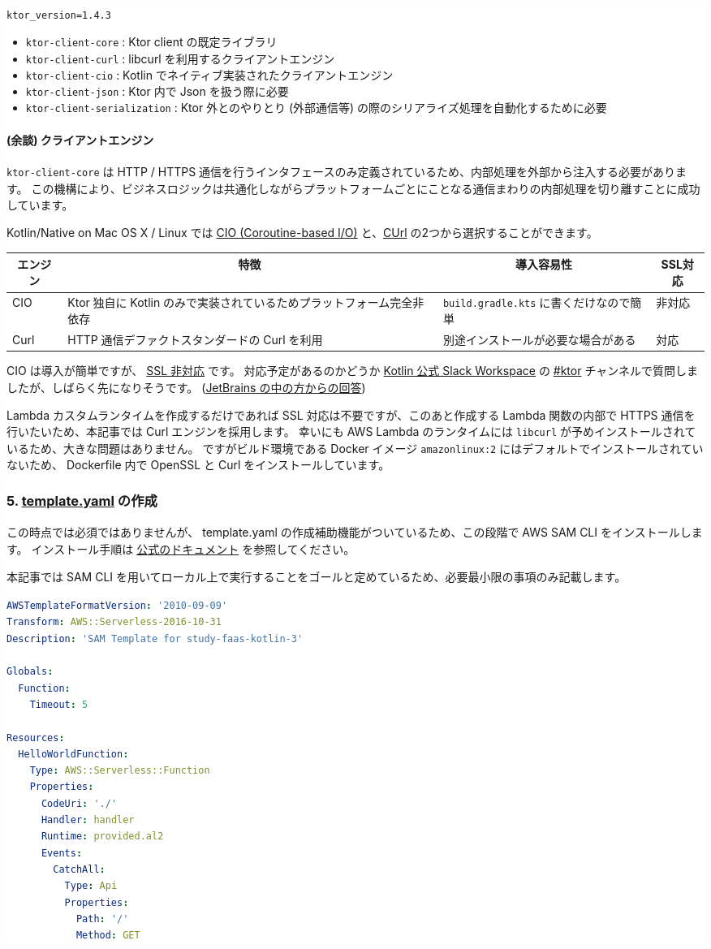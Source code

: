 ```properties:gradle.properties
ktor_version=1.4.3
```

* `ktor-client-core` : Ktor client の既定ライブラリ
* `ktor-client-curl` : libcurl を利用するクライアントエンジン
* `ktor-client-cio` : Kotlin でネイティブ実装されたクライアントエンジン
* `ktor-client-json` : Ktor 内で Json を扱う際に必要
* `ktor-client-serialization` : Ktor 外とのやりとり (外部通信等) の際のシリアライズ処理を自動化するために必要

#### (余談) クライアントエンジン
`ktor-client-core` は HTTP / HTTPS 通信を行うインタフェースのみ定義されているため、内部処理を外部から注入する必要があります。
この機構により、ビジネスロジックは共通化しながらプラットフォームごとにことなる通信まわりの内部処理を切り離すことに成功しています。

Kotlin/Native on Mac OS X / Linux では [CIO (Coroutine-based I/O)](https://jp.ktor.work/clients/http-client/engines.html#cio) と、[CUrl](https://jp.ktor.work/clients/http-client/engines.html#curl) の2つから選択することができます。

| エンジン | 特徴                                                                  | 導入容易性                              | SSL対応 |
|----------|-----------------------------------------------------------------------|-----------------------------------------|---------|
| CIO      | Ktor 独自に Kotlin のみで実装されているためプラットフォーム完全非依存 | `build.gradle.kts` に書くだけなので簡単 | 非対応  |
| Curl     | HTTP 通信デファクトスタンダードの Curl を利用                         | 別途インストールが必要な場合がある      | 対応    |

CIO は導入が簡単ですが、 [SSL 非対応](https://jp.ktor.work/clients/http-client/engines.html#curl) です。
対応予定があるのかどうか [Kotlin 公式 Slack Workspace](https://kotlinlang.slack.com/) の [#ktor](https://kotlinlang.slack.com/archives/C0A974TJ9) チャンネルで質問しましたが、しばらく先になりそうです。 ([JetBrains の中の方からの回答](https://kotlinlang.slack.com/archives/C0A974TJ9/p1601484793103200?thread_ts=1601484628.102900&cid=C0A974TJ9))

Lambda カスタムランタイムを作成するだけであれば SSL 対応は不要ですが、このあと作成する Lambda 関数の内部で HTTPS 通信を行いたいため、本記事では Curl エンジンを採用します。
幸いにも AWS Lambda のランタイムには `libcurl` が予めインストールされているため、大きな問題はありません。
ですがビルド環境である Docker イメージ `amazonlinux:2` にはデフォルトでインストールされていないため、 Dockerfile 内で OpenSSL と Curl をインストールしています。

### 5. [template.yaml][aws lambda template] の作成
この時点では必須ではありませんが、 template.yaml の作成補助機能がついているため、この段階で AWS SAM CLI をインストールします。
インストール手順は [公式のドキュメント](https://docs.aws.amazon.com/en_us/serverless-application-model/latest/developerguide/serverless-sam-cli-install-mac.html#serverless-sam-cli-install-mac-sam-cli) を参照してください。

本記事では SAM CLI を用いてローカル上で実行することをゴールと定めているため、必要最小限の事項のみ記載します。

```yaml:sam/template.yaml
AWSTemplateFormatVersion: '2010-09-09'
Transform: AWS::Serverless-2016-10-31
Description: 'SAM Template for study-faas-kotlin-3'

Globals:
  Function:
    Timeout: 5

Resources:
  HelloWorldFunction:
    Type: AWS::Serverless::Function
    Properties:
      CodeUri: './'
      Handler: handler
      Runtime: provided.al2
      Events:
        CatchAll:
          Type: Api
          Properties:
            Path: '/'
            Method: GET
```


[github-lasta]: https://github.com/lasta
[study-faas-kotlin1]: https://qiita.com/lasta/items/9169727d89829cf007c3
[kotlin-1.4]: https://kotlinlang.org/docs/reference/whatsnew14.html
[kotlinx.serialization GA]: https://blog.jetbrains.com/kotlin/2020/10/kotlinx-serialization-1-0-released/
[Kotless]: https://github.com/JetBrains/kotless
[Custom Runtime]: https://docs.aws.amazon.com/ja_jp/lambda/latest/dg/runtimes-custom.html
[idea]: https://www.jetbrains.com/idea/
[kotlinx.serialization]: https://github.com/Kotlin/kotlinx.serialization
[ktor-client]: https://ktor.io/docs/clients-index.html
[aws lambda template]: https://docs.aws.amazon.com/ja_jp/AWSCloudFormation/latest/UserGuide/quickref-lambda.html
[AWS Lambda custom runtime]: https://docs.aws.amazon.com/ja_jp/lambda/latest/dg/runtimes-custom.html
[ktor]: https://ktor.io/
[ktor-jp]: https://jp.ktor.work/
[doyaaaaaken]: https://qiita.com/doyaaaaaken
[sentry]: https://sentry.io/
[example to build at once]: https://github.com/JetBrains/kotlin/blob/1.3.20/libraries/tools/kotlin-gradle-plugin-integration-tests/src/test/resources/testProject/new-mpp-native-binaries/kotlin-dsl/build.gradle.kts
[create buildSrc]: https://www.itcowork.co.jp/blog/?p=5357
[preacher]: https://github.com/ymoch/preacher